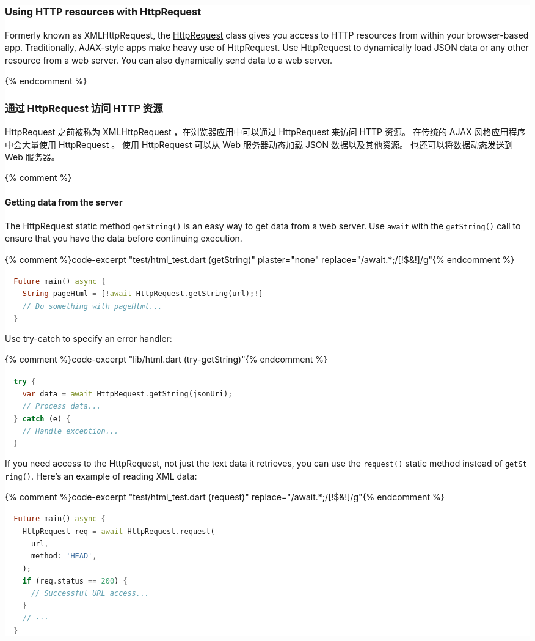 ### Using HTTP resources with HttpRequest

Formerly known as XMLHttpRequest, the [HttpRequest][] class
gives you access to HTTP resources from within your browser-based app.
Traditionally, AJAX-style apps make heavy use of HttpRequest. Use
HttpRequest to dynamically load JSON data or any other resource from a
web server. You can also dynamically send data to a web server.

{% endcomment %}


### 通过 HttpRequest 访问 HTTP 资源

[HttpRequest][] 之前被称为 XMLHttpRequest ，在浏览器应用中可以通过
[HttpRequest][] 来访问 HTTP 资源。
在传统的 AJAX 风格应用程序中会大量使用 HttpRequest 。
使用 HttpRequest 可以从 Web 服务器动态加载 JSON 数据以及其他资源。
也还可以将数据动态发送到 Web 服务器。


{% comment %}

#### Getting data from the server

The HttpRequest static method `getString()` is an easy way to get data
from a web server. Use `await` with the `getString()` call
to ensure that you have the data before continuing execution.

{% comment %}code-excerpt "test/html_test.dart (getString)" plaster="none" replace="/await.*;/[!$&!]/g"{% endcomment %}
```dart
  Future main() async {
    String pageHtml = [!await HttpRequest.getString(url);!]
    // Do something with pageHtml...
  }
```

Use try-catch to specify an error handler:

{% comment %}code-excerpt "lib/html.dart (try-getString)"{% endcomment %}
```dart
  try {
    var data = await HttpRequest.getString(jsonUri);
    // Process data...
  } catch (e) {
    // Handle exception...
  }
```

If you need access to the HttpRequest, not just the text data it
retrieves, you can use the `request()` static method instead of
`getString()`. Here’s an example of reading XML data:

{% comment %}code-excerpt "test/html_test.dart (request)" replace="/await.*;/[!$&!]/g"{% endcomment %}
```dart
  Future main() async {
    HttpRequest req = await HttpRequest.request(
      url,
      method: 'HEAD',
    );
    if (req.status == 200) {
      // Successful URL access...
    }
    // ···
  }
```


[AnchorElement]: {{site.dart_api}}/{{site.data.pkg-vers.SDK.channel}}/dart-html/AnchorElement-class.html
[dart:html]: {{site.dart_api}}/{{site.data.pkg-vers.SDK.channel}}/dart-html/dart-html-library.html
[Dart Library Tour]: {{site.dartlang}}/guides/libraries/library-tour
[Document]: {{site.dart_api}}/{{site.data.pkg-vers.SDK.channel}}/dart-html/Document-class.html
[Element]: {{site.dart_api}}/{{site.data.pkg-vers.SDK.channel}}/dart-html/Element-class.html
[HttpRequest]: {{site.dart_api}}/{{site.data.pkg-vers.SDK.channel}}/dart-html/HttpRequest-class.html
[IndexedDB]: {{site.dart_api}}/{{site.data.pkg-vers.SDK.channel}}/dart-indexed_db/dart-indexed_db-library.html
[MessageEvent]: {{site.dart_api}}/{{site.data.pkg-vers.SDK.channel}}/dart-html/MessageEvent-class.html
[Nodes]: {{site.dart_api}}/{{site.data.pkg-vers.SDK.channel}}/dart-html/Node-class.html
[URIs]: /guides/libraries/library-tour#uris
[web audio]: {{site.dart_api}}/{{site.data.pkg-vers.SDK.channel}}/dart-web_audio/dart-web_audio-library.html
[WebGL]: {{site.dart_api}}/{{site.data.pkg-vers.SDK.channel}}/dart-web_gl/dart-web_gl-library.html
[WebSocket]: {{site.dart_api}}/{{site.data.pkg-vers.SDK.channel}}/dart-html/WebSocket-class.html
[web library overview]: /web/libraries
[Window]: {{site.dart_api}}/{{site.data.pkg-vers.SDK.channel}}/dart-html/Window-class.html
[AnchorElement]: {{site.dart_api}}/{{site.data.pkg-vers.SDK.channel}}/dart-html/AnchorElement-class.html
[dart:html]: {{site.dart_api}}/{{site.data.pkg-vers.SDK.channel}}/dart-html/dart-html-library.html
[Dart Library Tour]: {{site.dartlang}}/guides/libraries/library-tour
[Document]: {{site.dart_api}}/{{site.data.pkg-vers.SDK.channel}}/dart-html/Document-class.html
[Element]: {{site.dart_api}}/{{site.data.pkg-vers.SDK.channel}}/dart-html/Element-class.html
[HttpRequest]: {{site.dart_api}}/{{site.data.pkg-vers.SDK.channel}}/dart-html/HttpRequest-class.html
[IndexedDB]: {{site.dart_api}}/{{site.data.pkg-vers.SDK.channel}}/dart-indexed_db/dart-indexed_db-library.html
[MessageEvent]: {{site.dart_api}}/{{site.data.pkg-vers.SDK.channel}}/dart-html/MessageEvent-class.html
[Nodes]: {{site.dart_api}}/{{site.data.pkg-vers.SDK.channel}}/dart-html/Node-class.html
[URIs]: /guides/libraries/library-tour#uris
[web audio]: {{site.dart_api}}/{{site.data.pkg-vers.SDK.channel}}/dart-web_audio/dart-web_audio-library.html
[WebGL]: {{site.dart_api}}/{{site.data.pkg-vers.SDK.channel}}/dart-web_gl/dart-web_gl-library.html
[WebSocket]: {{site.dart_api}}/{{site.data.pkg-vers.SDK.channel}}/dart-html/WebSocket-class.html
[web library overview]: /web/libraries
[Window]: {{site.dart_api}}/{{site.data.pkg-vers.SDK.channel}}/dart-html/Window-class.html